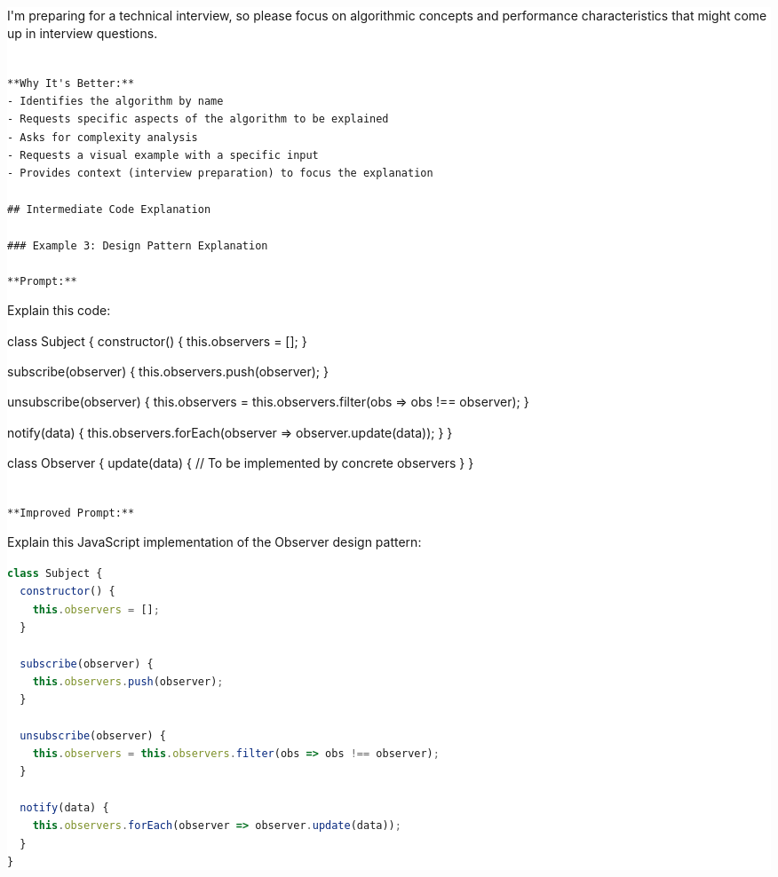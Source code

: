 I'm preparing for a technical interview, so please focus on algorithmic concepts and performance characteristics that might come up in interview questions.
```

**Why It's Better:**
- Identifies the algorithm by name
- Requests specific aspects of the algorithm to be explained
- Asks for complexity analysis
- Requests a visual example with a specific input
- Provides context (interview preparation) to focus the explanation

## Intermediate Code Explanation

### Example 3: Design Pattern Explanation

**Prompt:**
```
Explain this code:

class Subject {
  constructor() {
    this.observers = [];
  }
  
  subscribe(observer) {
    this.observers.push(observer);
  }
  
  unsubscribe(observer) {
    this.observers = this.observers.filter(obs => obs !== observer);
  }
  
  notify(data) {
    this.observers.forEach(observer => observer.update(data));
  }
}

class Observer {
  update(data) {
    // To be implemented by concrete observers
  }
}
```

**Improved Prompt:**
```
Explain this JavaScript implementation of the Observer design pattern:

```javascript
class Subject {
  constructor() {
    this.observers = [];
  }
  
  subscribe(observer) {
    this.observers.push(observer);
  }
  
  unsubscribe(observer) {
    this.observers = this.observers.filter(obs => obs !== observer);
  }
  
  notify(data) {
    this.observers.forEach(observer => observer.update(data));
  }
}

```